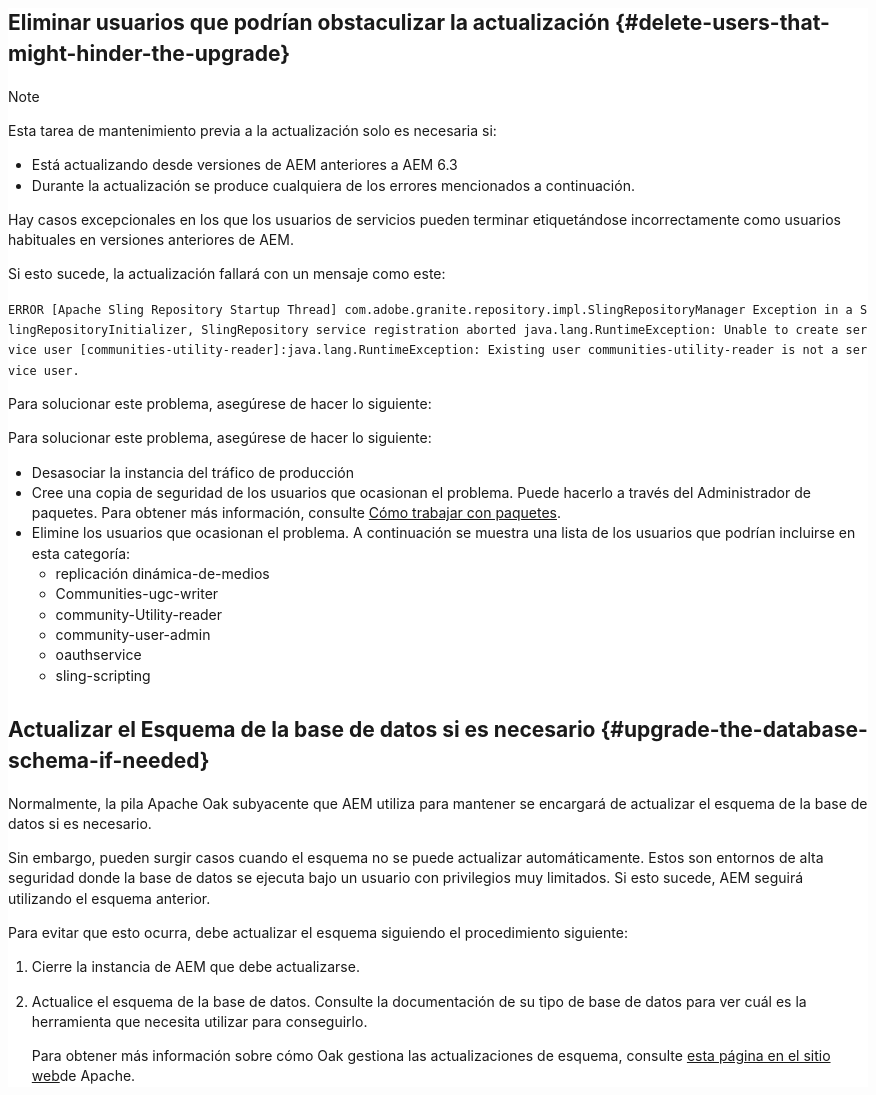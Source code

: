 ## Eliminar usuarios que podrían obstaculizar la actualización {#delete-users-that-might-hinder-the-upgrade}

>[!NOTE]
>
>Esta tarea de mantenimiento previa a la actualización solo es necesaria si:
>
>* Está actualizando desde versiones de AEM anteriores a AEM 6.3
>* Durante la actualización se produce cualquiera de los errores mencionados a continuación.


Hay casos excepcionales en los que los usuarios de servicios pueden terminar etiquetándose incorrectamente como usuarios habituales en versiones anteriores de AEM.

Si esto sucede, la actualización fallará con un mensaje como este:

`ERROR [Apache Sling Repository Startup Thread] com.adobe.granite.repository.impl.SlingRepositoryManager Exception in a SlingRepositoryInitializer, SlingRepository service registration aborted
java.lang.RuntimeException: Unable to create service user [communities-utility-reader]:java.lang.RuntimeException: Existing user communities-utility-reader is not a service user.`

Para solucionar este problema, asegúrese de hacer lo siguiente:

Para solucionar este problema, asegúrese de hacer lo siguiente:

* Desasociar la instancia del tráfico de producción
* Cree una copia de seguridad de los usuarios que ocasionan el problema. Puede hacerlo a través del Administrador de paquetes. Para obtener más información, consulte [Cómo trabajar con paquetes](/help/sites-administering/package-manager.md).
* Elimine los usuarios que ocasionan el problema. A continuación se muestra una lista de los usuarios que podrían incluirse en esta categoría:
   * replicación dinámica-de-medios
   * Communities-ugc-writer
   * community-Utility-reader
   * community-user-admin
   * oauthservice
   * sling-scripting

## Actualizar el Esquema de la base de datos si es necesario {#upgrade-the-database-schema-if-needed}

Normalmente, la pila Apache Oak subyacente que AEM utiliza para mantener se encargará de actualizar el esquema de la base de datos si es necesario.

Sin embargo, pueden surgir casos cuando el esquema no se puede actualizar automáticamente. Estos son entornos de alta seguridad donde la base de datos se ejecuta bajo un usuario con privilegios muy limitados. Si esto sucede, AEM seguirá utilizando el esquema anterior.

Para evitar que esto ocurra, debe actualizar el esquema siguiendo el procedimiento siguiente:

1. Cierre la instancia de AEM que debe actualizarse.
1. Actualice el esquema de la base de datos. Consulte la documentación de su tipo de base de datos para ver cuál es la herramienta que necesita utilizar para conseguirlo.

   Para obtener más información sobre cómo Oak gestiona las actualizaciones de esquema, consulte [esta página en el sitio web](https://jackrabbit.apache.org/oak/docs/nodestore/document/rdb-document-store.html#upgrade)de Apache.
